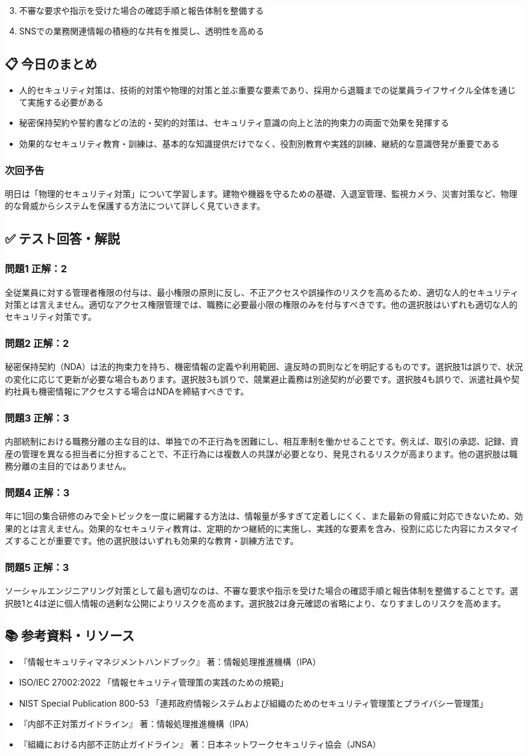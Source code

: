 3. 不審な要求や指示を受けた場合の確認手順と報告体制を整備する

4. SNSでの業務関連情報の積極的な共有を推奨し、透明性を高める

## 📋 今日のまとめ

* 人的セキュリティ対策は、技術的対策や物理的対策と並ぶ重要な要素であり、採用から退職までの従業員ライフサイクル全体を通じて実施する必要がある

* 秘密保持契約や誓約書などの法的・契約的対策は、セキュリティ意識の向上と法的拘束力の両面で効果を発揮する

* 効果的なセキュリティ教育・訓練は、基本的な知識提供だけでなく、役割別教育や実践的訓練、継続的な意識啓発が重要である

### 次回予告

明日は「物理的セキュリティ対策」について学習します。建物や機器を守るための基礎、入退室管理、監視カメラ、災害対策など、物理的な脅威からシステムを保護する方法について詳しく見ていきます。

## ✅ テスト回答・解説

### 問題1 正解：2

全従業員に対する管理者権限の付与は、最小権限の原則に反し、不正アクセスや誤操作のリスクを高めるため、適切な人的セキュリティ対策とは言えません。適切なアクセス権限管理では、職務に必要最小限の権限のみを付与すべきです。他の選択肢はいずれも適切な人的セキュリティ対策です。

### 問題2 正解：2

秘密保持契約（NDA）は法的拘束力を持ち、機密情報の定義や利用範囲、違反時の罰則などを明記するものです。選択肢1は誤りで、状況の変化に応じて更新が必要な場合もあります。選択肢3も誤りで、競業避止義務は別途契約が必要です。選択肢4も誤りで、派遣社員や契約社員も機密情報にアクセスする場合はNDAを締結すべきです。

### 問題3 正解：3

内部統制における職務分離の主な目的は、単独での不正行為を困難にし、相互牽制を働かせることです。例えば、取引の承認、記録、資産の管理を異なる担当者に分担することで、不正行為には複数人の共謀が必要となり、発見されるリスクが高まります。他の選択肢は職務分離の主目的ではありません。

### 問題4 正解：3

年に1回の集合研修のみで全トピックを一度に網羅する方法は、情報量が多すぎて定着しにくく、また最新の脅威に対応できないため、効果的とは言えません。効果的なセキュリティ教育は、定期的かつ継続的に実施し、実践的な要素を含み、役割に応じた内容にカスタマイズすることが重要です。他の選択肢はいずれも効果的な教育・訓練方法です。

### 問題5 正解：3

ソーシャルエンジニアリング対策として最も適切なのは、不審な要求や指示を受けた場合の確認手順と報告体制を整備することです。選択肢1と4は逆に個人情報の過剰な公開によりリスクを高めます。選択肢2は身元確認の省略により、なりすましのリスクを高めます。

## 📚 参考資料・リソース

* 『情報セキュリティマネジメントハンドブック』 著：情報処理推進機構（IPA）

* ISO/IEC 27002:2022 「情報セキュリティ管理策の実践のための規範」

* NIST Special Publication 800-53 「連邦政府情報システムおよび組織のためのセキュリティ管理策とプライバシー管理策」

* 『内部不正対策ガイドライン』 著：情報処理推進機構（IPA）

* 『組織における内部不正防止ガイドライン』 著：日本ネットワークセキュリティ協会（JNSA）
